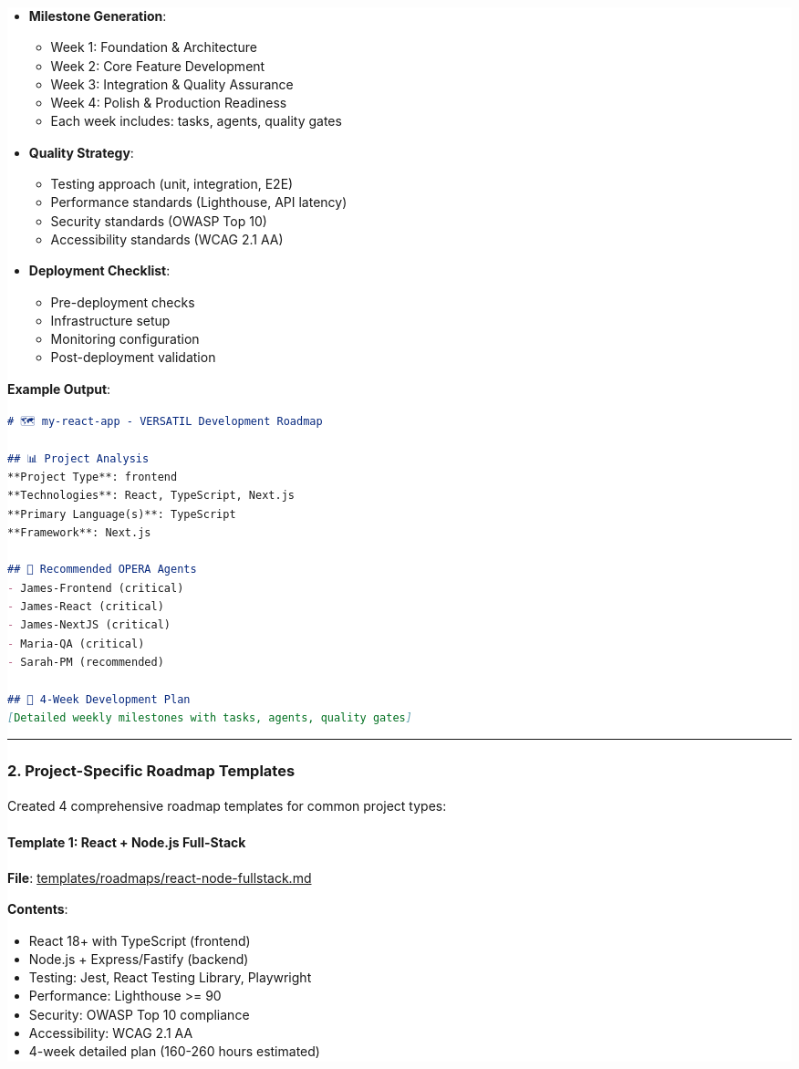 - **Milestone Generation**:
  - Week 1: Foundation & Architecture
  - Week 2: Core Feature Development
  - Week 3: Integration & Quality Assurance
  - Week 4: Polish & Production Readiness
  - Each week includes: tasks, agents, quality gates

- **Quality Strategy**:
  - Testing approach (unit, integration, E2E)
  - Performance standards (Lighthouse, API latency)
  - Security standards (OWASP Top 10)
  - Accessibility standards (WCAG 2.1 AA)

- **Deployment Checklist**:
  - Pre-deployment checks
  - Infrastructure setup
  - Monitoring configuration
  - Post-deployment validation

**Example Output**:
```markdown
# 🗺️ my-react-app - VERSATIL Development Roadmap

## 📊 Project Analysis
**Project Type**: frontend
**Technologies**: React, TypeScript, Next.js
**Primary Language(s)**: TypeScript
**Framework**: Next.js

## 🤖 Recommended OPERA Agents
- James-Frontend (critical)
- James-React (critical)
- James-NextJS (critical)
- Maria-QA (critical)
- Sarah-PM (recommended)

## 📅 4-Week Development Plan
[Detailed weekly milestones with tasks, agents, quality gates]
```

---

### 2. Project-Specific Roadmap Templates

Created 4 comprehensive roadmap templates for common project types:

#### Template 1: React + Node.js Full-Stack
**File**: [templates/roadmaps/react-node-fullstack.md](../../templates/roadmaps/react-node-fullstack.md)

**Contents**:
- React 18+ with TypeScript (frontend)
- Node.js + Express/Fastify (backend)
- Testing: Jest, React Testing Library, Playwright
- Performance: Lighthouse >= 90
- Security: OWASP Top 10 compliance
- Accessibility: WCAG 2.1 AA
- 4-week detailed plan (160-260 hours estimated)
